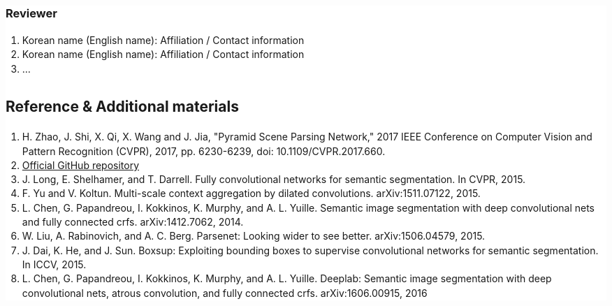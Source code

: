 ### Reviewer

1. Korean name (English name): Affiliation / Contact information
2. Korean name (English name): Affiliation / Contact information
3. …

## Reference & Additional materials

1. H. Zhao, J. Shi, X. Qi, X. Wang and J. Jia, "Pyramid Scene Parsing Network," 2017 IEEE Conference on Computer Vision and Pattern Recognition (CVPR), 2017, pp. 6230-6239, doi: 10.1109/CVPR.2017.660.
2. [Official GitHub repository](https://github.com/hszhao/PSPNet)
3. J. Long, E. Shelhamer, and T. Darrell. Fully convolutional networks for semantic segmentation. In CVPR, 2015.
4. F. Yu and V. Koltun. Multi-scale context aggregation by dilated convolutions. arXiv:1511.07122, 2015.
5. L. Chen, G. Papandreou, I. Kokkinos, K. Murphy, and A. L. Yuille. Semantic image segmentation with deep convolutional nets and fully connected crfs. arXiv:1412.7062, 2014.
6. W. Liu, A. Rabinovich, and A. C. Berg. Parsenet: Looking wider to see better. arXiv:1506.04579, 2015.
7. J. Dai, K. He, and J. Sun. Boxsup: Exploiting bounding boxes to supervise convolutional networks for semantic segmentation. In ICCV, 2015.
8. L. Chen, G. Papandreou, I. Kokkinos, K. Murphy, and A. L. Yuille. Deeplab: Semantic image segmentation with deep convolutional nets, atrous convolution, and fully connected crfs. arXiv:1606.00915, 2016
